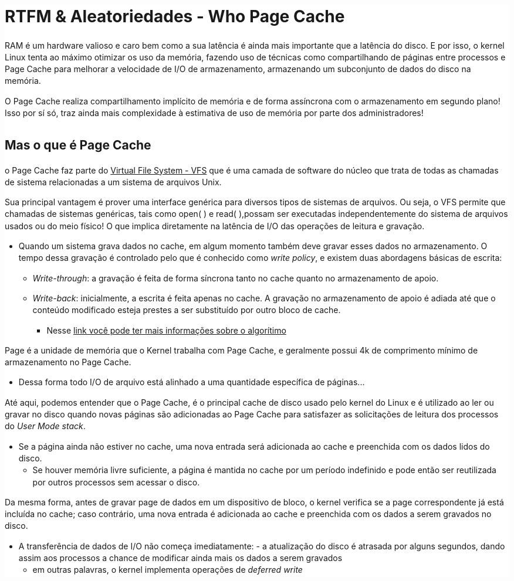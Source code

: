 # RTFM &amp; Aleatoriedades  - Who Page Cache


RAM é um hardware valioso e caro bem como a sua latência é ainda mais importante que a latência do disco. E por isso, o kernel Linux tenta ao máximo otimizar os uso da memória, fazendo uso de técnicas como compartilhando de páginas entre processos e Page Cache para melhorar a velocidade de I/O de armazenamento, armazenando um subconjunto de dados do disco na memória.
 
O Page Cache realiza compartilhamento implícito de memória e de forma assíncrona com o armazenamento em segundo plano! Isso por sí só, traz ainda mais complexidade à estimativa de uso de memória por parte dos administradores!


 ## Mas o que é Page Cache

o Page Cache faz parte do [Virtual File System - VFS](https://en.wikipedia.org/wiki/Virtual_file_system) que é uma camada de software do núcleo que trata de todas as chamadas de sistema relacionadas a um sistema de arquivos Unix. 

Sua principal vantagem é prover uma interface genérica para diversos tipos de sistemas de arquivos. Ou seja, o VFS permite que chamadas de sistemas genéricas, tais como open( ) e read( ),possam ser executadas independentemente do sistema de arquivos usados ou do meio físico! O que implica diretamente na latência de I/O das operações de leitura e gravação.

- Quando um sistema grava dados no cache, em algum momento também deve gravar esses dados no armazenamento. O tempo dessa gravação é controlado pelo que é conhecido como *write policy*, e existem duas abordagens básicas de escrita: 
	- *Write-through*: a gravação é feita de forma síncrona tanto no cache quanto no armazenamento de apoio. 
	- *Write-back*: inicialmente, a escrita é feita apenas no cache. A gravação no armazenamento de apoio é adiada até que o conteúdo modificado esteja prestes a ser substituído por outro bloco de cache.
    
		- Nesse [link você pode ter mais informações sobre o algorítimo](https://en.wikipedia.org/wiki/Cache_%28computing%29#Writing_policies)

Page é a unidade de memória que o Kernel trabalha com Page Cache, e geralmente possui 4k de comprimento mínimo de armazenamento no Page Cache. 
- Dessa forma todo I/O de arquivo está alinhado a uma quantidade específica de páginas...

Até aqui, podemos entender que o Page Cache, é o principal cache de disco usado pelo kernel do Linux e é utilizado ao ler ou gravar no disco quando novas páginas são adicionadas ao Page Cache para satisfazer as solicitações de leitura dos processos do *User Mode stack*. 
- Se a página ainda não estiver no cache, uma nova entrada será adicionada ao cache e preenchida com os dados lidos do disco. 
    - Se houver memória livre suficiente, a página é mantida no cache por um período indefinido e pode então ser reutilizada por outros processos sem acessar o disco.

Da mesma forma, antes de gravar page de dados em um dispositivo de bloco, o kernel verifica se a page correspondente já está incluída no cache; caso contrário, uma nova entrada é adicionada ao cache e preenchida com os dados a serem gravados no disco. 
   - A transferência de dados de I/O não começa imediatamente: 
    - a atualização do disco é atrasada por alguns segundos, dando assim aos processos a chance de modificar ainda mais os dados a serem gravados 
        - em outras palavras, o kernel implementa operações de *deferred write*
